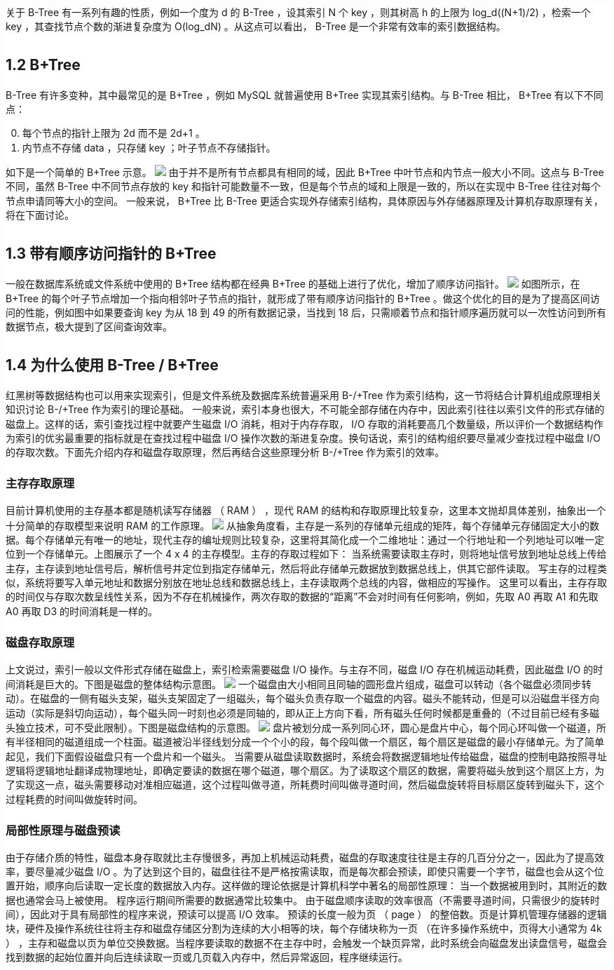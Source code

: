 关于 B-Tree 有一系列有趣的性质，例如一个度为 d 的 B-Tree ，设其索引 N 个 key ，则其树高 h 的上限为 log\_d((N+1)/2) ，检索一个 key ，其查找节点个数的渐进复杂度为 O(log\_dN) 。从这点可以看出， B-Tree 是一个非常有效率的索引数据结构。

1.2 B+Tree
----------

B-Tree 有许多变种，其中最常见的是 B+Tree ，例如 MySQL 就普遍使用 B+Tree 实现其索引结构。与 B-Tree 相比， B+Tree 有以下不同点：

0.  每个节点的指针上限为 2d 而不是 2d+1 。
1.  内节点不存储 data ，只存储 key ；叶子节点不存储指针。

如下是一个简单的 B+Tree 示意。 ![](/images/jueJin/509df4bd6e3b481.png) 由于并不是所有节点都具有相同的域，因此 B+Tree 中叶节点和内节点一般大小不同。这点与 B-Tree 不同，虽然 B-Tree 中不同节点存放的 key 和指针可能数量不一致，但是每个节点的域和上限是一致的，所以在实现中 B-Tree 往往对每个节点申请同等大小的空间。 一般来说， B+Tree 比 B-Tree 更适合实现外存储索引结构，具体原因与外存储器原理及计算机存取原理有关，将在下面讨论。

1.3 带有顺序访问指针的 B+Tree
--------------------

一般在数据库系统或文件系统中使用的 B+Tree 结构都在经典 B+Tree 的基础上进行了优化，增加了顺序访问指针。 ![](/images/jueJin/4a27ba0207ea4a0.png) 如图所示，在 B+Tree 的每个叶子节点增加一个指向相邻叶子节点的指针，就形成了带有顺序访问指针的 B+Tree 。做这个优化的目的是为了提高区间访问的性能，例如图中如果要查询 key 为从 18 到 49 的所有数据记录，当找到 18 后，只需顺着节点和指针顺序遍历就可以一次性访问到所有数据节点，极大提到了区间查询效率。

1.4 为什么使用 B-Tree / B+Tree
-------------------------

红黑树等数据结构也可以用来实现索引，但是文件系统及数据库系统普遍采用 B-/+Tree 作为索引结构，这一节将结合计算机组成原理相关知识讨论 B-/+Tree 作为索引的理论基础。 一般来说，索引本身也很大，不可能全部存储在内存中，因此索引往往以索引文件的形式存储的磁盘上。这样的话，索引查找过程中就要产生磁盘 I/O 消耗，相对于内存存取， I/O 存取的消耗要高几个数量级，所以评价一个数据结构作为索引的优劣最重要的指标就是在查找过程中磁盘 I/O 操作次数的渐进复杂度。换句话说，索引的结构组织要尽量减少查找过程中磁盘 I/O 的存取次数。下面先介绍内存和磁盘存取原理，然后再结合这些原理分析 B-/+Tree 作为索引的效率。

### 主存存取原理

目前计算机使用的主存基本都是随机读写存储器 （ RAM ） ，现代 RAM 的结构和存取原理比较复杂，这里本文抛却具体差别，抽象出一个十分简单的存取模型来说明 RAM 的工作原理。 ![](/images/jueJin/6cab7f20ba90464.png) 从抽象角度看，主存是一系列的存储单元组成的矩阵，每个存储单元存储固定大小的数据。每个存储单元有唯一的地址，现代主存的编址规则比较复杂，这里将其简化成一个二维地址：通过一个行地址和一个列地址可以唯一定位到一个存储单元。上图展示了一个 4 x 4 的主存模型。主存的存取过程如下： 当系统需要读取主存时，则将地址信号放到地址总线上传给主存，主存读到地址信号后，解析信号并定位到指定存储单元，然后将此存储单元数据放到数据总线上，供其它部件读取。 写主存的过程类似，系统将要写入单元地址和数据分别放在地址总线和数据总线上，主存读取两个总线的内容，做相应的写操作。 这里可以看出，主存存取的时间仅与存取次数呈线性关系，因为不存在机械操作，两次存取的数据的“距离”不会对时间有任何影响，例如，先取 A0 再取 A1 和先取 A0 再取 D3 的时间消耗是一样的。

### 磁盘存取原理

上文说过，索引一般以文件形式存储在磁盘上，索引检索需要磁盘 I/O 操作。与主存不同，磁盘 I/O 存在机械运动耗费，因此磁盘 I/O 的时间消耗是巨大的。下图是磁盘的整体结构示意图。 ![](/images/jueJin/310986a359674e2.png) 一个磁盘由大小相同且同轴的圆形盘片组成，磁盘可以转动（各个磁盘必须同步转动）。在磁盘的一侧有磁头支架，磁头支架固定了一组磁头，每个磁头负责存取一个磁盘的内容。磁头不能转动，但是可以沿磁盘半径方向运动（实际是斜切向运动），每个磁头同一时刻也必须是同轴的，即从正上方向下看，所有磁头任何时候都是重叠的（不过目前已经有多磁头独立技术，可不受此限制）。下图是磁盘结构的示意图。 ![](/images/jueJin/34f3d44bc1db459.png) 盘片被划分成一系列同心环，圆心是盘片中心，每个同心环叫做一个磁道，所有半径相同的磁道组成一个柱面。磁道被沿半径线划分成一个个小的段，每个段叫做一个扇区，每个扇区是磁盘的最小存储单元。为了简单起见，我们下面假设磁盘只有一个盘片和一个磁头。 当需要从磁盘读取数据时，系统会将数据逻辑地址传给磁盘，磁盘的控制电路按照寻址逻辑将逻辑地址翻译成物理地址，即确定要读的数据在哪个磁道，哪个扇区。为了读取这个扇区的数据，需要将磁头放到这个扇区上方，为了实现这一点，磁头需要移动对准相应磁道，这个过程叫做寻道，所耗费时间叫做寻道时间，然后磁盘旋转将目标扇区旋转到磁头下，这个过程耗费的时间叫做旋转时间。

### 局部性原理与磁盘预读

由于存储介质的特性，磁盘本身存取就比主存慢很多，再加上机械运动耗费，磁盘的存取速度往往是主存的几百分分之一，因此为了提高效率，要尽量减少磁盘 I/O 。为了达到这个目的，磁盘往往不是严格按需读取，而是每次都会预读，即使只需要一个字节，磁盘也会从这个位置开始，顺序向后读取一定长度的数据放入内存。这样做的理论依据是计算机科学中著名的局部性原理： 当一个数据被用到时，其附近的数据也通常会马上被使用。 程序运行期间所需要的数据通常比较集中。 由于磁盘顺序读取的效率很高（不需要寻道时间，只需很少的旋转时间），因此对于具有局部性的程序来说，预读可以提高 I/O 效率。 预读的长度一般为页 （ page ） 的整倍数。页是计算机管理存储器的逻辑块，硬件及操作系统往往将主存和磁盘存储区分割为连续的大小相等的块，每个存储块称为一页 （在许多操作系统中，页得大小通常为 4k ） ，主存和磁盘以页为单位交换数据。当程序要读取的数据不在主存中时，会触发一个缺页异常，此时系统会向磁盘发出读盘信号，磁盘会找到数据的起始位置并向后连续读取一页或几页载入内存中，然后异常返回，程序继续运行。
